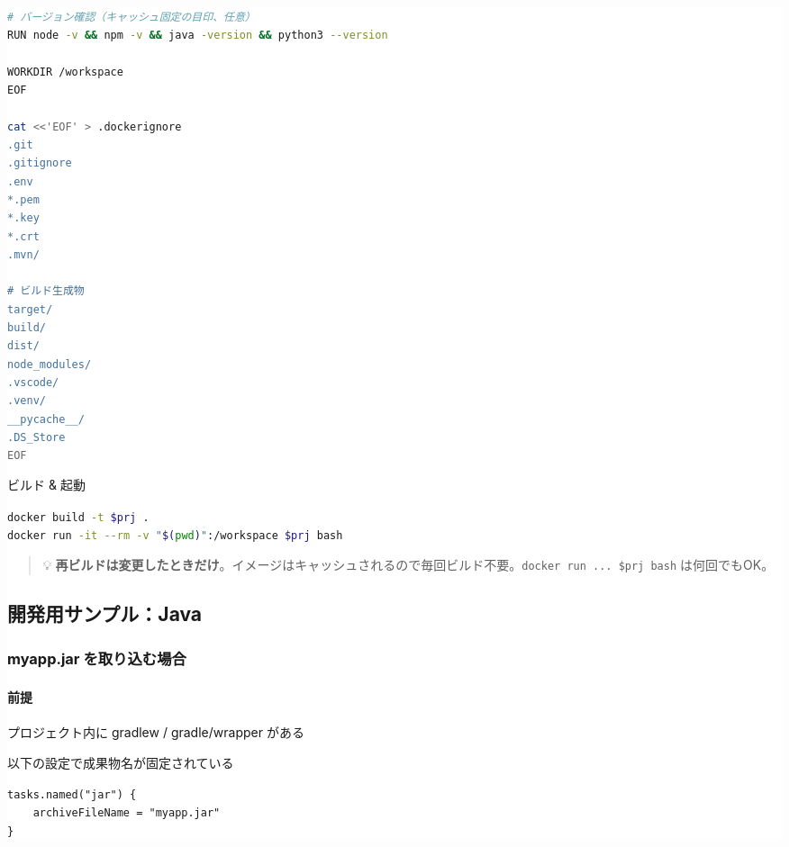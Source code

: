 ```bash
# バージョン確認（キャッシュ固定の目印、任意）
RUN node -v && npm -v && java -version && python3 --version

WORKDIR /workspace
EOF

cat <<'EOF' > .dockerignore
.git
.gitignore
.env
*.pem
*.key
*.crt
.mvn/

# ビルド生成物
target/
build/
dist/
node_modules/
.vscode/
.venv/
__pycache__/
.DS_Store
EOF
```

ビルド & 起動

```bash
docker build -t $prj .
docker run -it --rm -v "$(pwd)":/workspace $prj bash
```

> 💡 **再ビルドは変更したときだけ**。イメージはキャッシュされるので毎回ビルド不要。`docker run ... $prj bash` は何回でもOK。


## 開発用サンプル：Java

### myapp.jar を取り込む場合

#### 前提

プロジェクト内に gradlew / gradle/wrapper がある

以下の設定で成果物名が固定されている

``` text
tasks.named("jar") {
    archiveFileName = "myapp.jar"
}
```

